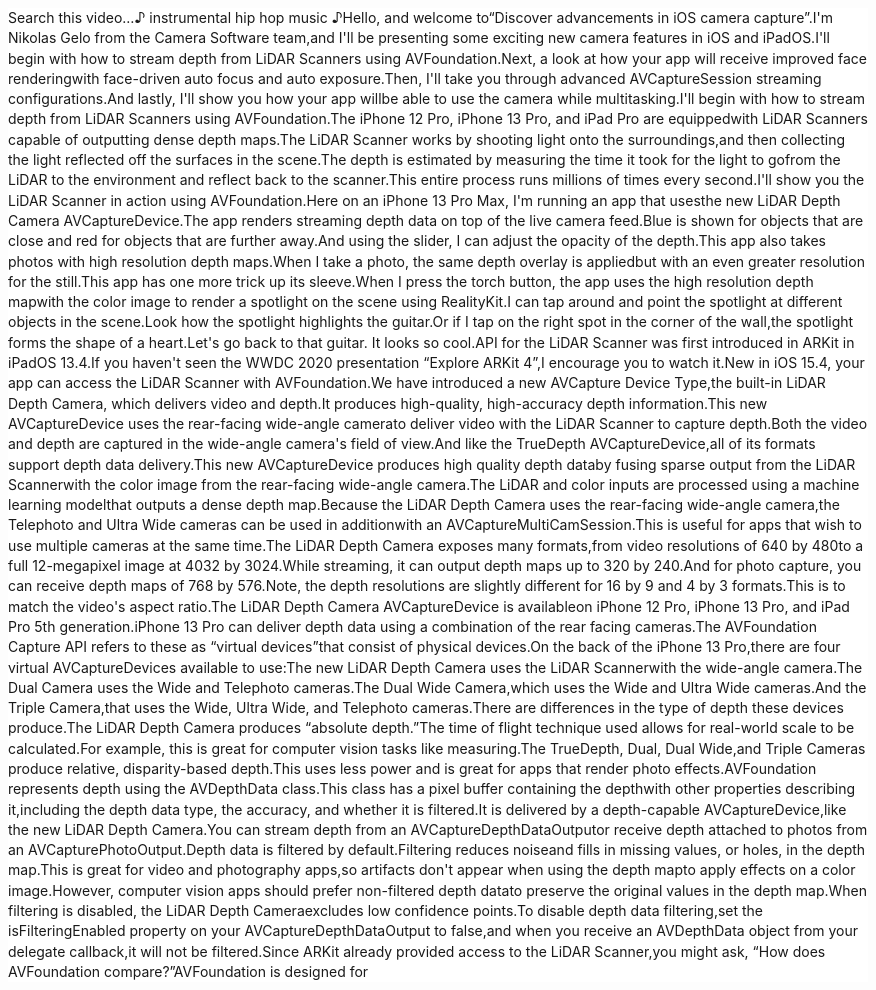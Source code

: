 Search this video…♪ instrumental hip hop music ♪Hello, and welcome to“Discover advancements in iOS camera capture”.I'm Nikolas Gelo from the Camera Software team,and I'll be presenting some exciting new camera features in iOS and iPadOS.I'll begin with how to stream depth from LiDAR Scanners using AVFoundation.Next, a look at how your app will receive improved face renderingwith face-driven auto focus and auto exposure.Then, I'll take you through advanced AVCaptureSession streaming configurations.And lastly, I'll show you how your app willbe able to use the camera while multitasking.I'll begin with how to stream depth from LiDAR Scanners using AVFoundation.The iPhone 12 Pro, iPhone 13 Pro, and iPad Pro are equippedwith LiDAR Scanners capable of outputting dense depth maps.The LiDAR Scanner works by shooting light onto the surroundings,and then collecting the light reflected off the surfaces in the scene.The depth is estimated by measuring the time it took for the light to gofrom the LiDAR to the environment and reflect back to the scanner.This entire process runs millions of times every second.I'll show you the LiDAR Scanner in action using AVFoundation.Here on an iPhone 13 Pro Max, I'm running an app that usesthe new LiDAR Depth Camera AVCaptureDevice.The app renders streaming depth data on top of the live camera feed.Blue is shown for objects that are close and red for objects that are further away.And using the slider, I can adjust the opacity of the depth.This app also takes photos with high resolution depth maps.When I take a photo, the same depth overlay is appliedbut with an even greater resolution for the still.This app has one more trick up its sleeve.When I press the torch button, the app uses the high resolution depth mapwith the color image to render a spotlight on the scene using RealityKit.I can tap around and point the spotlight at different objects in the scene.Look how the spotlight highlights the guitar.Or if I tap on the right spot in the corner of the wall,the spotlight forms the shape of a heart.Let's go back to that guitar. It looks so cool.API for the LiDAR Scanner was first introduced in ARKit in iPadOS 13.4.If you haven't seen the WWDC 2020 presentation “Explore ARKit 4”,I encourage you to watch it.New in iOS 15.4, your app can access the LiDAR Scanner with AVFoundation.We have introduced a new AVCapture Device Type,the built-in LiDAR Depth Camera, which delivers video and depth.It produces high-quality, high-accuracy depth information.This new AVCaptureDevice uses the rear-facing wide-angle camerato deliver video with the LiDAR Scanner to capture depth.Both the video and depth are captured in the wide-angle camera's field of view.And like the TrueDepth AVCaptureDevice,all of its formats support depth data delivery.This new AVCaptureDevice produces high quality depth databy fusing sparse output from the LiDAR Scannerwith the color image from the rear-facing wide-angle camera.The LiDAR and color inputs are processed using a machine learning modelthat outputs a dense depth map.Because the LiDAR Depth Camera uses the rear-facing wide-angle camera,the Telephoto and Ultra Wide cameras can be used in additionwith an AVCaptureMultiCamSession.This is useful for apps that wish to use multiple cameras at the same time.The LiDAR Depth Camera exposes many formats,from video resolutions of 640 by 480to a full 12-megapixel image at 4032 by 3024.While streaming, it can output depth maps up to 320 by 240.And for photo capture, you can receive depth maps of 768 by 576.Note, the depth resolutions are slightly different for 16 by 9 and 4 by 3 formats.This is to match the video's aspect ratio.The LiDAR Depth Camera AVCaptureDevice is availableon iPhone 12 Pro, iPhone 13 Pro, and iPad Pro 5th generation.iPhone 13 Pro can deliver depth data using a combination of the rear facing cameras.The AVFoundation Capture API refers to these as “virtual devices”that consist of physical devices.On the back of the iPhone 13 Pro,there are four virtual AVCaptureDevices available to use:The new LiDAR Depth Camera uses the LiDAR Scannerwith the wide-angle camera.The Dual Camera uses the Wide and Telephoto cameras.The Dual Wide Camera,which uses the Wide and Ultra Wide cameras.And the Triple Camera,that uses the Wide, Ultra Wide, and Telephoto cameras.There are differences in the type of depth these devices produce.The LiDAR Depth Camera produces “absolute depth.”The time of flight technique used allows for real-world scale to be calculated.For example, this is great for computer vision tasks like measuring.The TrueDepth, Dual, Dual Wide,and Triple Cameras produce relative, disparity-based depth.This uses less power and is great for apps that render photo effects.AVFoundation represents depth using the AVDepthData class.This class has a pixel buffer containing the depthwith other properties describing it,including the depth data type, the accuracy, and whether it is filtered.It is delivered by a depth-capable AVCaptureDevice,like the new LiDAR Depth Camera.You can stream depth from an AVCaptureDepthDataOutputor receive depth attached to photos from an AVCapturePhotoOutput.Depth data is filtered by default.Filtering reduces noiseand fills in missing values, or holes, in the depth map.This is great for video and photography apps,so artifacts don't appear when using the depth mapto apply effects on a color image.However, computer vision apps should prefer non-filtered depth datato preserve the original values in the depth map.When filtering is disabled, the LiDAR Depth Cameraexcludes low confidence points.To disable depth data filtering,set the isFilteringEnabled property on your AVCaptureDepthDataOutput to false,and when you receive an AVDepthData object from your delegate callback,it will not be filtered.Since ARKit already provided access to the LiDAR Scanner,you might ask, “How does AVFoundation compare?”AVFoundation is designed for
